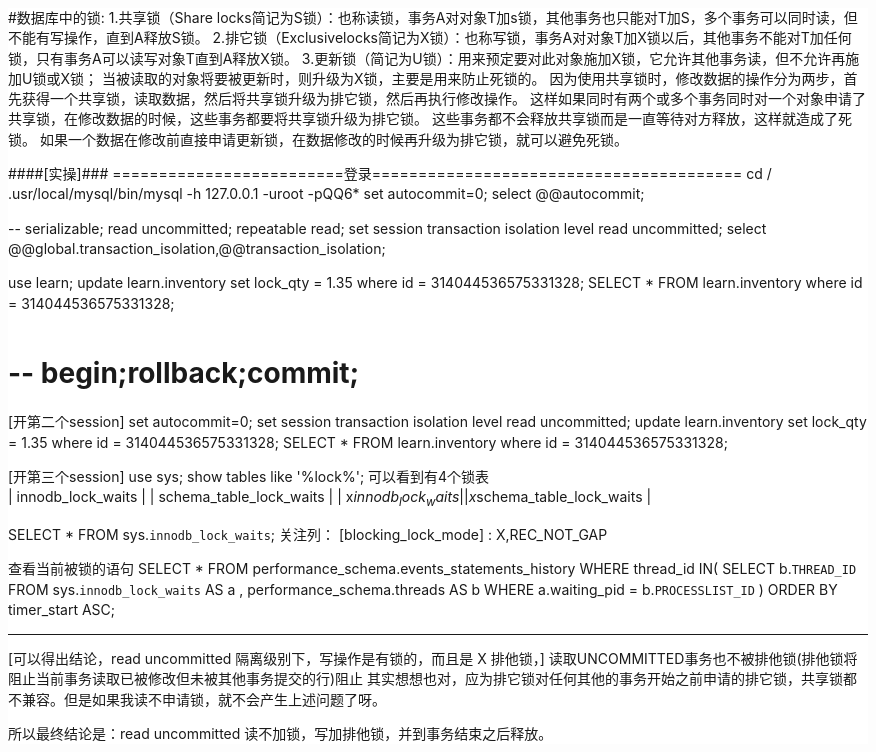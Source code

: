 #数据库中的锁:
1.共享锁（Share locks简记为S锁）：也称读锁，事务A对对象T加s锁，其他事务也只能对T加S，多个事务可以同时读，但不能有写操作，直到A释放S锁。
2.排它锁（Exclusivelocks简记为X锁）：也称写锁，事务A对对象T加X锁以后，其他事务不能对T加任何锁，只有事务A可以读写对象T直到A释放X锁。
3.更新锁（简记为U锁）：用来预定要对此对象施加X锁，它允许其他事务读，但不允许再施加U锁或X锁；
    当被读取的对象将要被更新时，则升级为X锁，主要是用来防止死锁的。
    因为使用共享锁时，修改数据的操作分为两步，首先获得一个共享锁，读取数据，然后将共享锁升级为排它锁，然后再执行修改操作。
    这样如果同时有两个或多个事务同时对一个对象申请了共享锁，在修改数据的时候，这些事务都要将共享锁升级为排它锁。
    这些事务都不会释放共享锁而是一直等待对方释放，这样就造成了死锁。
    如果一个数据在修改前直接申请更新锁，在数据修改的时候再升级为排它锁，就可以避免死锁。



####[实操]###
=========================登录========================================
cd /
.usr/local/mysql/bin/mysql -h 127.0.0.1 -uroot -pQQ6*
set autocommit=0;
select @@autocommit;

-- serializable;  read uncommitted;	repeatable read;
set session transaction isolation level read uncommitted;
select @@global.transaction_isolation,@@transaction_isolation;

use learn;
update learn.inventory 	set lock_qty = 1.35 where id = 314044536575331328;
SELECT * FROM learn.inventory where id = 314044536575331328;

-- begin;rollback;commit;
====================================================================

[开第二个session]
set autocommit=0;
set session transaction isolation level read uncommitted;
update learn.inventory 	set lock_qty = 1.35 where id = 314044536575331328;
SELECT * FROM learn.inventory where id = 314044536575331328;


[开第三个session]
use sys;
show tables like '%lock%';
可以看到有4个锁表  
            | innodb_lock_waits         |
            | schema_table_lock_waits   |
            | x$innodb_lock_waits       |
            | x$schema_table_lock_waits |


SELECT * FROM sys.`innodb_lock_waits`;
关注列： [blocking_lock_mode] : X,REC_NOT_GAP

查看当前被锁的语句
SELECT * FROM performance_schema.events_statements_history WHERE thread_id IN(
	SELECT b.`THREAD_ID` FROM sys.`innodb_lock_waits` AS a , performance_schema.threads AS b
	WHERE a.waiting_pid = b.`PROCESSLIST_ID`
)
ORDER BY timer_start ASC;


------------------------------------------------------------------------
[可以得出结论，read uncommitted 隔离级别下，写操作是有锁的，而且是 X 排他锁，]
    读取UNCOMMITTED事务也不被排他锁(排他锁将阻止当前事务读取已被修改但未被其他事务提交的行)阻止
其实想想也对，应为排它锁对任何其他的事务开始之前申请的排它锁，共享锁都不兼容。但是如果我读不申请锁，就不会产生上述问题了呀。

所以最终结论是：read uncommitted 读不加锁，写加排他锁，并到事务结束之后释放。

